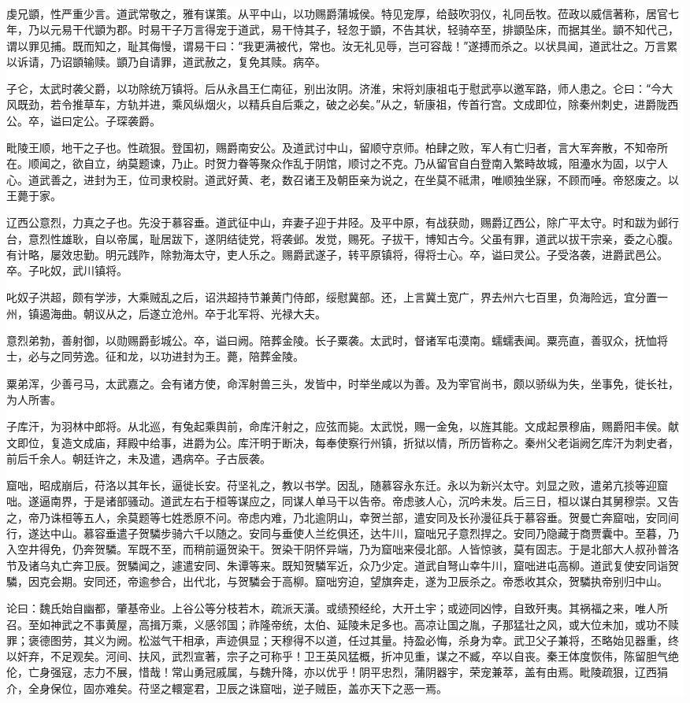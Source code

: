 虔兄顗，性严重少言。道武常敬之，雅有谋策。从平中山，以功赐爵蒲城侯。特见宠厚，给鼓吹羽仪，礼同岳牧。莅政以威信著称，居官七年，乃以元易干代顗为郡。时易干子万言得宠于道武，易干恃其子，轻忽于顗，不告其状，轻骑卒至，排顗坠床，而据其坐。顗不知代己，谓以罪见捕。既而知之，耻其侮慢，谓易干曰：“我更满被代，常也。汝无礼见辱，岂可容哉！”遂搏而杀之。以状具闻，道武壮之。万言累以诉请，乃诏顗输赎。顗乃自请罪，道武赦之，复免其赎。病卒。

子仑，太武时袭父爵，以功除统万镇将。后从永昌王仁南征，别出汝阴。济淮，宋将刘康祖屯于慰武亭以邀军路，师人患之。仑曰：“今大风既劲，若令推草车，方轨并进，乘风纵烟火，以精兵自后乘之，破之必矣。”从之，斩康祖，传首行宫。文成即位，除秦州刺史，进爵陇西公。卒，谥曰定公。子琛袭爵。

毗陵王顺，地干之子也。性疏狠。登国初，赐爵南安公。及道武讨中山，留顺守京师。柏肆之败，军人有亡归者，言大军奔散，不知帝所在。顺闻之，欲自立，纳莫题谏，乃止。时贺力眷等聚众作乱于阴馆，顺讨之不克。乃从留官自白登南入繁畤故城，阻灅水为固，以宁人心。道武善之，进封为王，位司隶校尉。道武好黄、老，数召诸王及朝臣亲为说之，在坐莫不祗肃，唯顺独坐寐，不顾而唾。帝怒废之。以王薨于家。

辽西公意烈，力真之子也。先没于慕容垂。道武征中山，弃妻子迎于井陉。及平中原，有战获勋，赐爵辽西公，除广平太守。时和跋为邺行台，意烈性雄耿，自以帝属，耻居跋下，遂阴结徒党，将袭邺。发觉，赐死。子拔干，博知古今。父虽有罪，道武以拔干宗亲，委之心腹。有计略，屡效忠勤。明元践阼，除勃海太守，吏人乐之。赐爵武遂子，转平原镇将，得将士心。卒，谥曰灵公。子受洛袭，进爵武邑公。卒。子叱奴，武川镇将。

叱奴子洪超，颇有学涉，大乘贼乱之后，诏洪超持节兼黄门侍郎，绥慰冀部。还，上言冀土宽广，界去州六七百里，负海险远，宜分置一州，镇遏海曲。朝议从之，后遂立沧州。卒于北军将、光禄大夫。

意烈弟勃，善射御，以勋赐爵彭城公。卒，谥曰阙。陪葬金陵。长子粟袭。太武时，督诸军屯漠南。蠕蠕表闻。粟亮直，善驭众，抚恤将士，必与之同劳逸。征和龙，以功进封为王。薨，陪葬金陵。

粟弟浑，少善弓马，太武嘉之。会有诸方使，命浑射兽三头，发皆中，时举坐咸以为善。及为宰官尚书，颇以骄纵为失，坐事免，徙长社，为人所害。

子库汗，为羽林中郎将。从北巡，有兔起乘舆前，命库汗射之，应弦而毙。太武悦，赐一金兔，以旌其能。文成起景穆庙，赐爵阳丰侯。献文即位，复造文成庙，拜殿中给事，进爵为公。库汗明于断决，每奉使察行州镇，折狱以情，所历皆称之。秦州父老诣阙乞库汗为刺史者，前后千余人。朝廷许之，未及遣，遇病卒。子古辰袭。

窟咄，昭成崩后，苻洛以其年长，逼徙长安。苻坚礼之，教以书学。因乱，随慕容永东迁。永以为新兴太守。刘显之败，遣弟亢掞等迎窟咄。遂逼南界，于是诸部骚动。道武左右于桓等谋应之，同谋人单马干以告帝。帝虑骇人心，沉吟未发。后三日，桓以谋白其舅穆崇。又告之，帝乃诛桓等五人，余莫题等七姓悉原不问。帝虑内难，乃北逾阴山，幸贺兰部，遣安同及长孙漫征兵于慕容垂。贺曼亡奔窟咄，安同间行，遂达中山。慕容垂遣子贺驎步骑六千以随之。安同与垂使人兰纥俱还，达牛川，窟咄兄子意烈捍之。安同乃隐藏于商贾囊中。至暮，乃入空井得免，仍奔贺驎。军既不至，而稍前逼贺染干。贺染干阴怀异端，乃为窟咄来侵北部。人皆惊骇，莫有固志。于是北部大人叔孙普洛节及诸乌丸亡奔卫辰。贺驎闻之，遽遣安同、朱谭等来。既知贺驎军近，众乃少定。道武自弩山幸牛川，窟咄进屯高柳。道武复使安同诣贺驎，因克会期。安同还，帝逾参合，出代北，与贺驎会于高柳。窟咄穷迫，望旗奔走，遂为卫辰杀之。帝悉收其众，贺驎执帝别归中山。

论曰：魏氏始自幽都，肇基帝业。上谷公等分枝若木，疏派天潢。或绩预经纶，大开土宇；或迹同凶悖，自致歼夷。其祸福之来，唯人所召。至如神武之不事黄屋，高揖万乘，义感邻国；祚隆帝统，太伯、延陵未足多也。高凉让国之胤，子那猛壮之风，或大位未加，或功不赎罪；褒德图劳，其义为阙。松滋气干相承，声迹俱显；天穆得不以道，任过其量。持盈必悔，杀身为幸。武卫父子兼将，丕略始见器重，终以奸弃，不足观矣。河间、扶风，武烈宣著，宗子之可称乎！卫王英风猛概，折冲见重，谋之不臧，卒以自丧。秦王体度恢伟，陈留胆气绝伦，亡身强寇，志力不展，惜哉！常山勇冠戚属，与魏升降，亦以优乎！阴平忠烈，蒲阴器宇，荣宠兼萃，盖有由焉。毗陵疏狠，辽西狷介，全身保位，固亦难矣。苻坚之轘寔君，卫辰之诛窟咄，逆子贼臣，盖亦天下之恶一焉。

